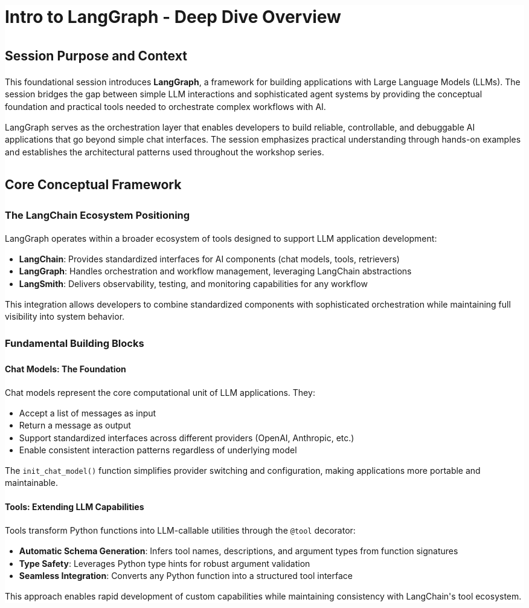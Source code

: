 # Intro to LangGraph - Deep Dive Overview

## Session Purpose and Context

This foundational session introduces **LangGraph**, a framework for building applications with Large Language Models (LLMs). The session bridges the gap between simple LLM interactions and sophisticated agent systems by providing the conceptual foundation and practical tools needed to orchestrate complex workflows with AI.

LangGraph serves as the orchestration layer that enables developers to build reliable, controllable, and debuggable AI applications that go beyond simple chat interfaces. The session emphasizes practical understanding through hands-on examples and establishes the architectural patterns used throughout the workshop series.

## Core Conceptual Framework

### The LangChain Ecosystem Positioning

LangGraph operates within a broader ecosystem of tools designed to support LLM application development:

- **LangChain**: Provides standardized interfaces for AI components (chat models, tools, retrievers)
- **LangGraph**: Handles orchestration and workflow management, leveraging LangChain abstractions
- **LangSmith**: Delivers observability, testing, and monitoring capabilities for any workflow

This integration allows developers to combine standardized components with sophisticated orchestration while maintaining full visibility into system behavior.

### Fundamental Building Blocks

#### Chat Models: The Foundation
Chat models represent the core computational unit of LLM applications. They:
- Accept a list of messages as input
- Return a message as output
- Support standardized interfaces across different providers (OpenAI, Anthropic, etc.)
- Enable consistent interaction patterns regardless of underlying model

The `init_chat_model()` function simplifies provider switching and configuration, making applications more portable and maintainable.

#### Tools: Extending LLM Capabilities
Tools transform Python functions into LLM-callable utilities through the `@tool` decorator:
- **Automatic Schema Generation**: Infers tool names, descriptions, and argument types from function signatures
- **Type Safety**: Leverages Python type hints for robust argument validation
- **Seamless Integration**: Converts any Python function into a structured tool interface

This approach enables rapid development of custom capabilities while maintaining consistency with LangChain's tool ecosystem.
